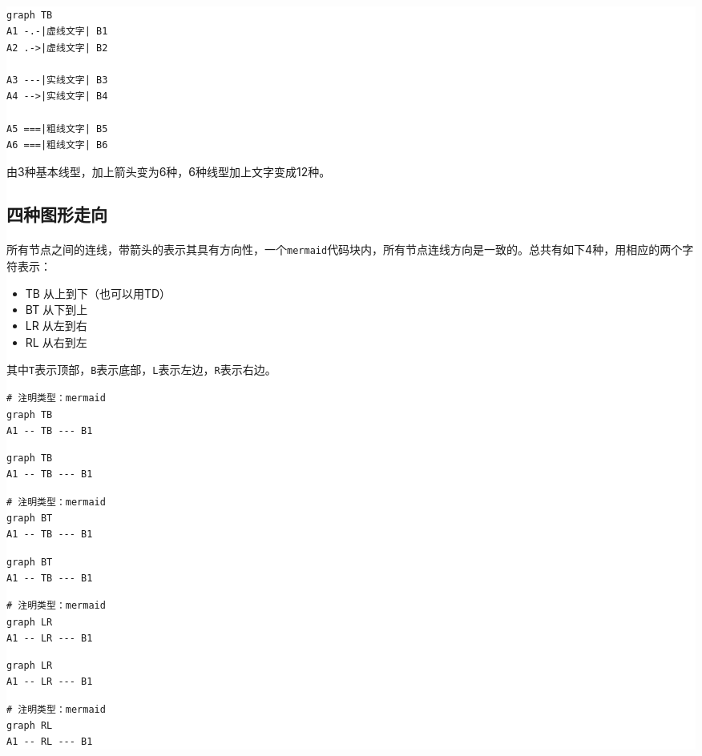 ```mermaid
graph TB
A1 -.-|虚线文字| B1
A2 .->|虚线文字| B2

A3 ---|实线文字| B3
A4 -->|实线文字| B4

A5 ===|粗线文字| B5
A6 ===|粗线文字| B6
```

由3种基本线型，加上箭头变为6种，6种线型加上文字变成12种。

## 四种图形走向
所有节点之间的连线，带箭头的表示其具有方向性，一个`mermaid`代码块内，所有节点连线方向是一致的。总共有如下4种，用相应的两个字符表示：
- TB 从上到下（也可以用TD）
- BT 从下到上
- LR 从左到右
- RL 从右到左

其中`T`表示顶部，`B`表示底部，`L`表示左边，`R`表示右边。

```
# 注明类型：mermaid
graph TB
A1 -- TB --- B1
```

```mermaid
graph TB
A1 -- TB --- B1
```

```
# 注明类型：mermaid
graph BT
A1 -- TB --- B1
```

```mermaid
graph BT
A1 -- TB --- B1
```

```
# 注明类型：mermaid
graph LR
A1 -- LR --- B1
```

```mermaid
graph LR
A1 -- LR --- B1
```

```
# 注明类型：mermaid
graph RL
A1 -- RL --- B1
```
